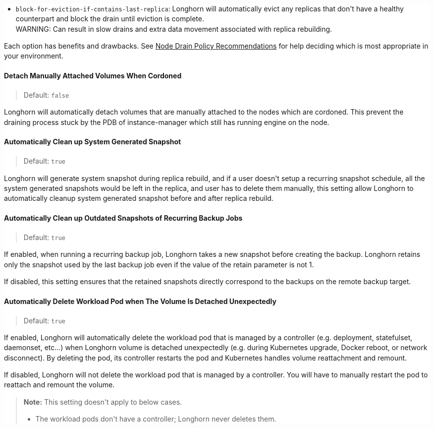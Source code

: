 - `block-for-eviction-if-contains-last-replica`: Longhorn will automatically evict any replicas that don't have a
  healthy counterpart and block the drain until eviction is complete.  
  WARNING: Can result in slow drains and extra data movement associated with replica rebuilding.

Each option has benefits and drawbacks. See [Node Drain Policy
Recommendations](../../maintenance/maintenance/#node-drain-policy-recommendations) for help deciding which is most
appropriate in your environment.

#### Detach Manually Attached Volumes When Cordoned

> Default: `false`

Longhorn will automatically detach volumes that are manually attached to the nodes which are cordoned. 
This prevent the draining process stuck by the PDB of instance-manager which still has running engine on the node.

#### Automatically Clean up System Generated Snapshot

> Default: `true`

Longhorn will generate system snapshot during replica rebuild, and if a user doesn't setup a recurring snapshot schedule, all the system generated snapshots would be left in the replica, and user has to delete them manually, this setting allow Longhorn to automatically cleanup system generated snapshot before and after replica rebuild.

#### Automatically Clean up Outdated Snapshots of Recurring Backup Jobs

> Default: `true`

If enabled, when running a recurring backup job, Longhorn takes a new snapshot before creating the backup. Longhorn retains only the snapshot used by the last backup job even if the value of the retain parameter is not 1.

If disabled, this setting ensures that the retained snapshots directly correspond to the backups on the remote backup target.

#### Automatically Delete Workload Pod when The Volume Is Detached Unexpectedly

> Default: `true`

If enabled, Longhorn will automatically delete the workload pod that is managed by a controller (e.g. deployment, statefulset, daemonset, etc...) when Longhorn volume is detached unexpectedly (e.g. during Kubernetes upgrade, Docker reboot, or network disconnect).
By deleting the pod, its controller restarts the pod and Kubernetes handles volume reattachment and remount.

If disabled, Longhorn will not delete the workload pod that is managed by a controller. You will have to manually restart the pod to reattach and remount the volume.

> **Note:** This setting doesn't apply to below cases.
> - The workload pods don't have a controller; Longhorn never deletes them.
